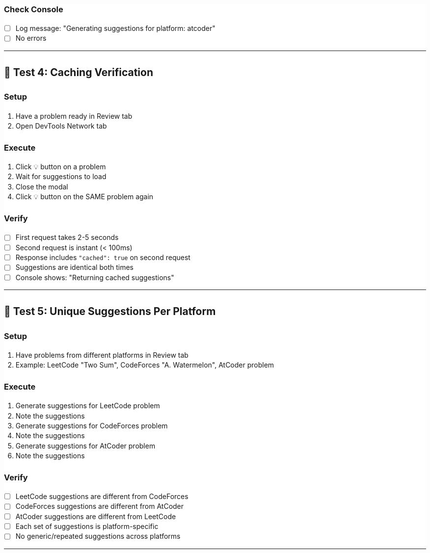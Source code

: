 ### Check Console
- [ ] Log message: "Generating suggestions for platform: atcoder"
- [ ] No errors

---

## 🧪 Test 4: Caching Verification

### Setup
1. Have a problem ready in Review tab
2. Open DevTools Network tab

### Execute
1. Click 💡 button on a problem
2. Wait for suggestions to load
3. Close the modal
4. Click 💡 button on the SAME problem again

### Verify
- [ ] First request takes 2-5 seconds
- [ ] Second request is instant (< 100ms)
- [ ] Response includes `"cached": true` on second request
- [ ] Suggestions are identical both times
- [ ] Console shows: "Returning cached suggestions"

---

## 🧪 Test 5: Unique Suggestions Per Platform

### Setup
1. Have problems from different platforms in Review tab
2. Example: LeetCode "Two Sum", CodeForces "A. Watermelon", AtCoder problem

### Execute
1. Generate suggestions for LeetCode problem
2. Note the suggestions
3. Generate suggestions for CodeForces problem
4. Note the suggestions
5. Generate suggestions for AtCoder problem
6. Note the suggestions

### Verify
- [ ] LeetCode suggestions are different from CodeForces
- [ ] CodeForces suggestions are different from AtCoder
- [ ] AtCoder suggestions are different from LeetCode
- [ ] Each set of suggestions is platform-specific
- [ ] No generic/repeated suggestions across platforms

---